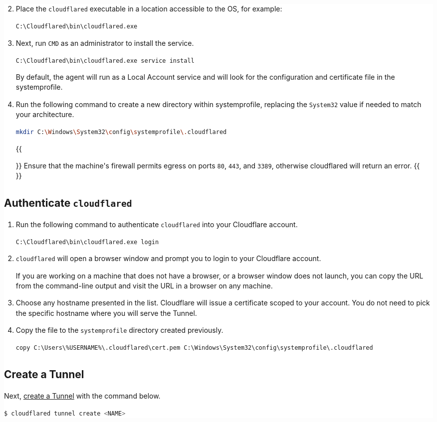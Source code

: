 2.  Place the `cloudflared` executable in a location accessible to the OS, for example:

    ```sh
    C:\Cloudflared\bin\cloudflared.exe
    ```

3.  Next, run `CMD` as an administrator to install the service.

    ```bash
    C:\Cloudflared\bin\cloudflared.exe service install
    ```

    By default, the agent will run as a Local Account service and will look for the configuration and certificate file in the systemprofile.

4.  Run the following command to create a new directory within systemprofile, replacing the `System32` value if needed to match your architecture.

    ```bash
    mkdir C:\Windows\System32\config\systemprofile\.cloudflared
    ```

    {{<Aside>}}
Ensure that the machine's firewall permits egress on ports `80`, `443`, and `3389`, otherwise cloudflared will return an error.
    {{</Aside>}}

## Authenticate `cloudflared`

1.  Run the following command to authenticate `cloudflared` into your Cloudflare account.

    ```txt
    C:\Cloudflared\bin\cloudflared.exe login
    ```

2.  `cloudflared` will open a browser window and prompt you to login to your Cloudflare account.

    If you are working on a machine that does not have a browser, or a browser window does not launch, you can copy the URL from the command-line output and visit the URL in a browser on any machine.

3.  Choose any hostname presented in the list. Cloudflare will issue a certificate scoped to your account. You do not need to pick the specific hostname where you will serve the Tunnel.

4.  Copy the file to the `systemprofile` directory created previously.

    ```txt
    copy C:\Users\%USERNAME%\.cloudflared\cert.pem C:\Windows\System32\config\systemprofile\.cloudflared
    ```

## Create a Tunnel

Next, [create a Tunnel](/cloudflare-one/connections/connect-apps/install-and-setup/tunnel-guide/#set-up-a-tunnel-locally-cli-setup) with the command below.

```sh
$ cloudflared tunnel create <NAME>
```
